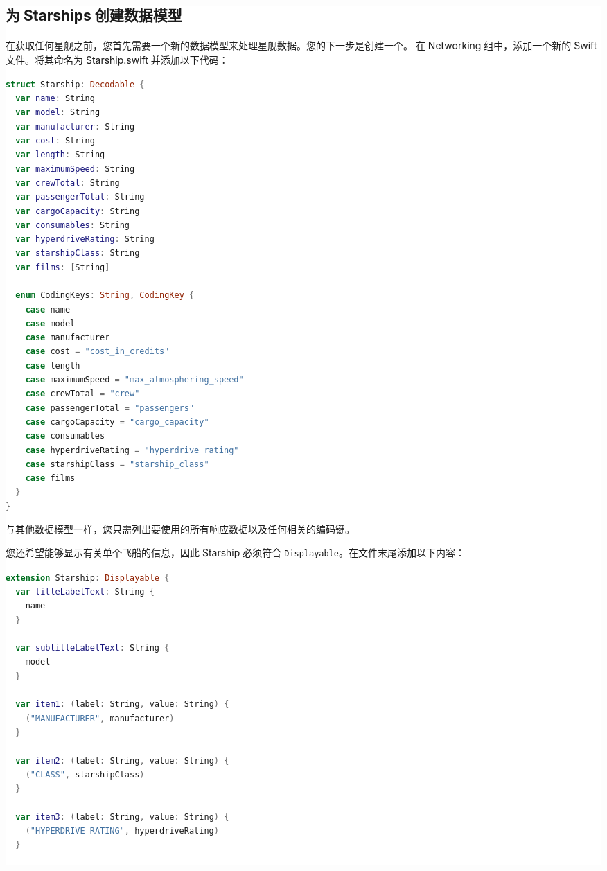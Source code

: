 ## 为 Starships 创建数据模型

在获取任何星舰之前，您首先需要一个新的数据模型来处理星舰数据。您的下一步是创建一个。
在 Networking 组中，添加一个新的 Swift 文件。将其命名为 Starship.swift 并添加以下代码：

```swift
struct Starship: Decodable {
  var name: String
  var model: String
  var manufacturer: String
  var cost: String
  var length: String
  var maximumSpeed: String
  var crewTotal: String
  var passengerTotal: String
  var cargoCapacity: String
  var consumables: String
  var hyperdriveRating: String
  var starshipClass: String
  var films: [String]
  
  enum CodingKeys: String, CodingKey {
    case name
    case model
    case manufacturer
    case cost = "cost_in_credits"
    case length
    case maximumSpeed = "max_atmosphering_speed"
    case crewTotal = "crew"
    case passengerTotal = "passengers"
    case cargoCapacity = "cargo_capacity"
    case consumables
    case hyperdriveRating = "hyperdrive_rating"
    case starshipClass = "starship_class"
    case films
  }
}
```

与其他数据模型一样，您只需列出要使用的所有响应数据以及任何相关的编码键。

您还希望能够显示有关单个飞船的信息，因此 Starship 必须符合 `Displayable`。在文件末尾添加以下内容：

```swift
extension Starship: Displayable {
  var titleLabelText: String {
    name
  }
  
  var subtitleLabelText: String {
    model
  }
  
  var item1: (label: String, value: String) {
    ("MANUFACTURER", manufacturer)
  }
  
  var item2: (label: String, value: String) {
    ("CLASS", starshipClass)
  }
  
  var item3: (label: String, value: String) {
    ("HYPERDRIVE RATING", hyperdriveRating)
  }
  
```